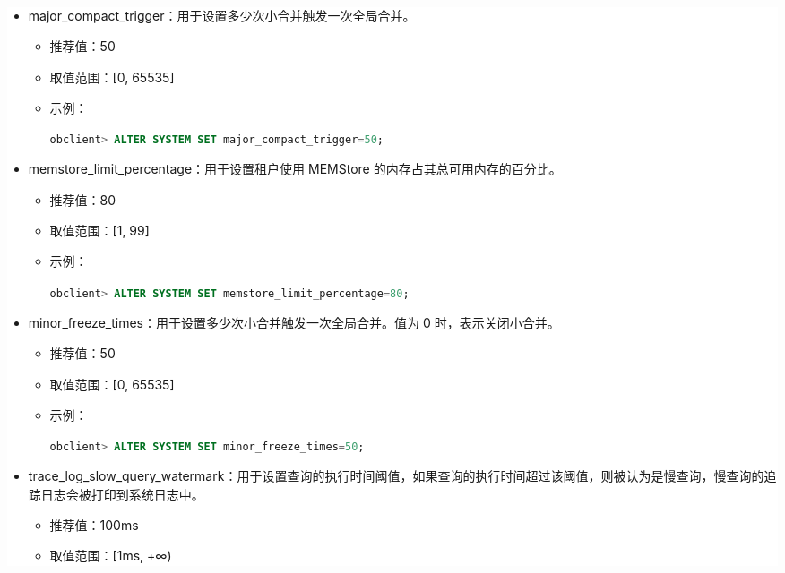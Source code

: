   

* major_compact_trigger：用于设置多少次小合并触发一次全局合并。

  * 推荐值：50

    
  
  * 取值范围：\[0, 65535\]

    
  
  * 示例：

    ```sql
    obclient> ALTER SYSTEM SET major_compact_trigger=50;
    ```

    
  

  

* memstore_limit_percentage：用于设置租户使用 MEMStore 的内存占其总可用内存的百分比。

  * 推荐值：80

    
  
  * 取值范围：\[1, 99\]

    
  
  * 示例：

    ```sql
    obclient> ALTER SYSTEM SET memstore_limit_percentage=80;
    ```

    
  

  

* minor_freeze_times：用于设置多少次小合并触发一次全局合并。值为 0 时，表示关闭小合并。

  * 推荐值：50

    
  
  * 取值范围：\[0, 65535\]

    
  
  * 示例：

    ```sql
    obclient> ALTER SYSTEM SET minor_freeze_times=50;
    ```

    
  

  

* trace_log_slow_query_watermark：用于设置查询的执行时间阈值，如果查询的执行时间超过该阈值，则被认为是慢查询，慢查询的追踪日志会被打印到系统日志中。

  * 推荐值：100ms

    
  
  * 取值范围：\[1ms, +∞)
